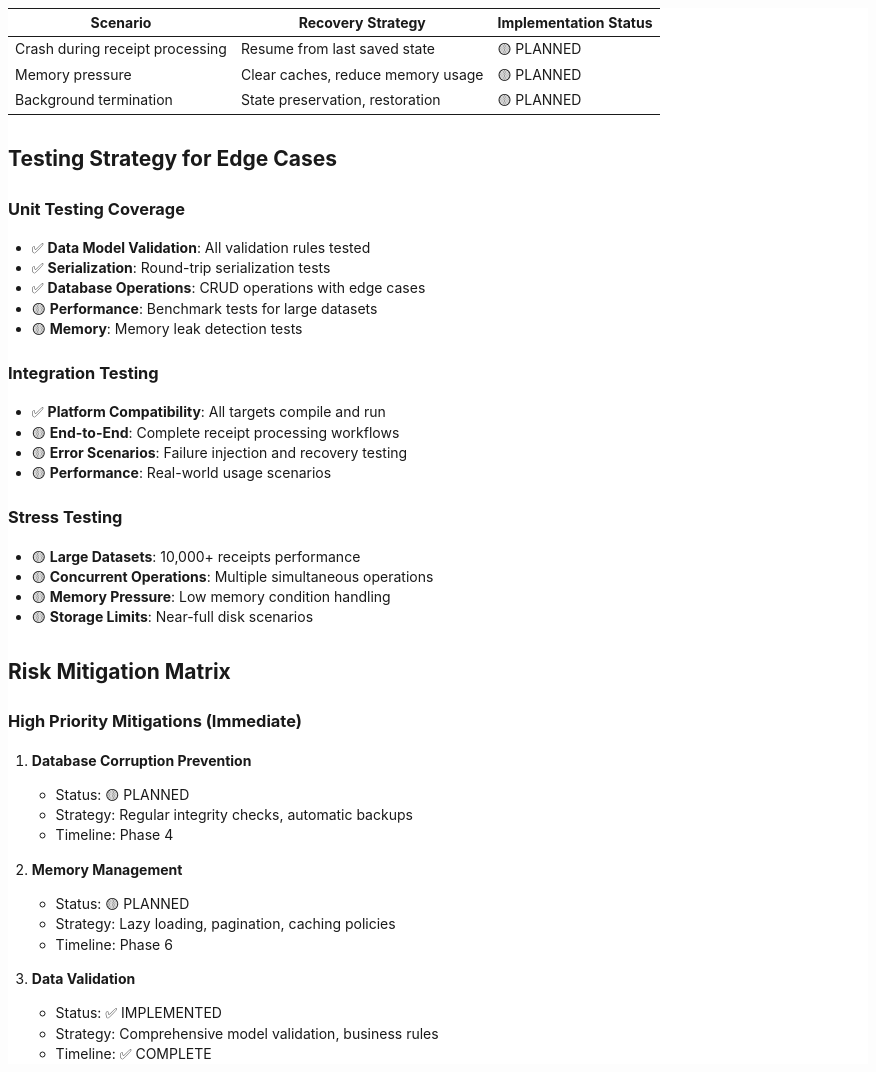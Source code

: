 | Scenario                        | Recovery Strategy                 | Implementation Status |
| ------------------------------- | --------------------------------- | --------------------- |
| Crash during receipt processing | Resume from last saved state      | 🟡 PLANNED            |
| Memory pressure                 | Clear caches, reduce memory usage | 🟡 PLANNED            |
| Background termination          | State preservation, restoration   | 🟡 PLANNED            |

## Testing Strategy for Edge Cases

### Unit Testing Coverage

- ✅ **Data Model Validation**: All validation rules tested
- ✅ **Serialization**: Round-trip serialization tests
- ✅ **Database Operations**: CRUD operations with edge cases
- 🟡 **Performance**: Benchmark tests for large datasets
- 🟡 **Memory**: Memory leak detection tests

### Integration Testing

- ✅ **Platform Compatibility**: All targets compile and run
- 🟡 **End-to-End**: Complete receipt processing workflows
- 🟡 **Error Scenarios**: Failure injection and recovery testing
- 🟡 **Performance**: Real-world usage scenarios

### Stress Testing

- 🟡 **Large Datasets**: 10,000+ receipts performance
- 🟡 **Concurrent Operations**: Multiple simultaneous operations
- 🟡 **Memory Pressure**: Low memory condition handling
- 🟡 **Storage Limits**: Near-full disk scenarios

## Risk Mitigation Matrix

### High Priority Mitigations (Immediate)

1. **Database Corruption Prevention**

   - Status: 🟡 PLANNED
   - Strategy: Regular integrity checks, automatic backups
   - Timeline: Phase 4

2. **Memory Management**

   - Status: 🟡 PLANNED
   - Strategy: Lazy loading, pagination, caching policies
   - Timeline: Phase 6

3. **Data Validation**
   - Status: ✅ IMPLEMENTED
   - Strategy: Comprehensive model validation, business rules
   - Timeline: ✅ COMPLETE
